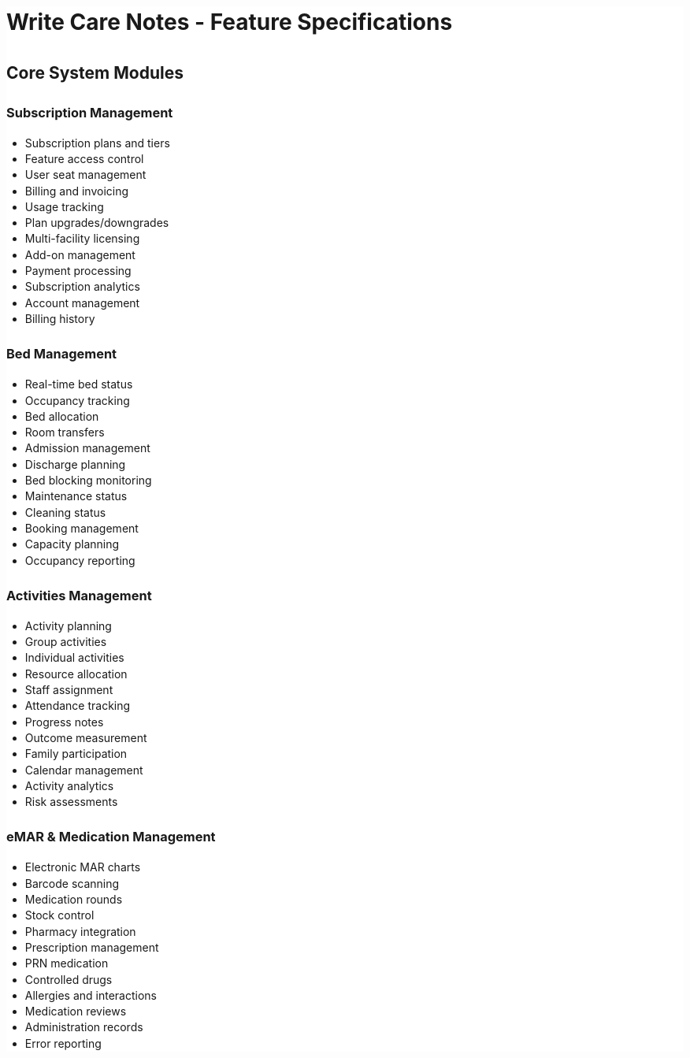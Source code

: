 # Write Care Notes - Feature Specifications

## Core System Modules

### Subscription Management
- Subscription plans and tiers
- Feature access control
- User seat management
- Billing and invoicing
- Usage tracking
- Plan upgrades/downgrades
- Multi-facility licensing
- Add-on management
- Payment processing
- Subscription analytics
- Account management
- Billing history

### Bed Management
- Real-time bed status
- Occupancy tracking
- Bed allocation
- Room transfers
- Admission management
- Discharge planning
- Bed blocking monitoring
- Maintenance status
- Cleaning status
- Booking management
- Capacity planning
- Occupancy reporting

### Activities Management
- Activity planning
- Group activities
- Individual activities
- Resource allocation
- Staff assignment
- Attendance tracking
- Progress notes
- Outcome measurement
- Family participation
- Calendar management
- Activity analytics
- Risk assessments

### eMAR & Medication Management
- Electronic MAR charts
- Barcode scanning
- Medication rounds
- Stock control
- Pharmacy integration
- Prescription management
- PRN medication
- Controlled drugs
- Allergies and interactions
- Medication reviews
- Administration records
- Error reporting

